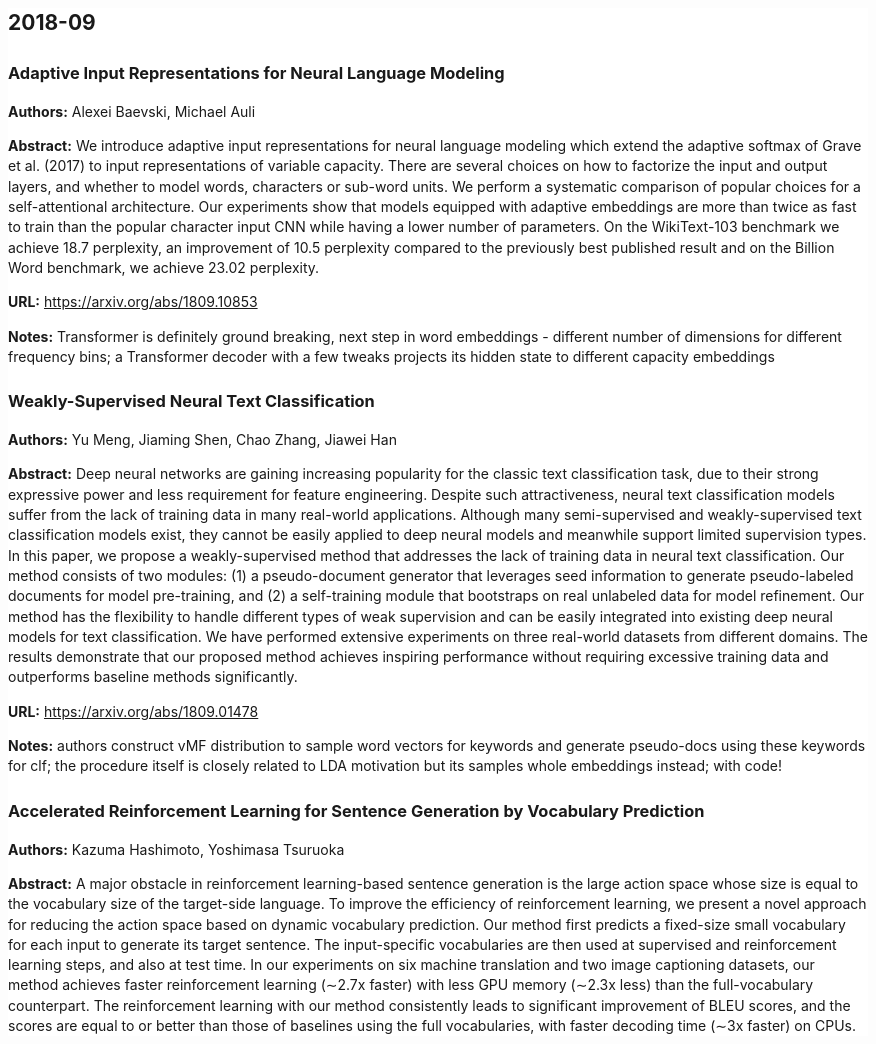 ## 2018-09
### Adaptive Input Representations for Neural Language Modeling

**Authors:** Alexei Baevski, Michael Auli

**Abstract:** We introduce adaptive input representations for neural language modeling which extend the adaptive softmax of Grave et al. (2017) to input representations of variable capacity. There are several choices on how to factorize the input and output layers, and whether to model words, characters or sub-word units. We perform a systematic comparison of popular choices for a self-attentional architecture. Our experiments show that models equipped with adaptive embeddings are more than twice as fast to train than the popular character input CNN while having a lower number of parameters. On the WikiText-103 benchmark we achieve 18.7 perplexity, an improvement of 10.5 perplexity compared to the previously best published result and on the Billion Word benchmark, we achieve 23.02 perplexity.

**URL:** https://arxiv.org/abs/1809.10853

**Notes:** Transformer is definitely ground breaking, next step in word embeddings - different number of dimensions for different frequency bins; a Transformer decoder with a few tweaks projects its hidden state to different capacity embeddings

### Weakly-Supervised Neural Text Classification

**Authors:** Yu Meng, Jiaming Shen, Chao Zhang, Jiawei Han

**Abstract:** Deep neural networks are gaining increasing popularity for the classic text classification task, due to their strong expressive power and less requirement for feature engineering. Despite such attractiveness, neural text classification models suffer from the lack of training data in many real-world applications. Although many semi-supervised and weakly-supervised text classification models exist, they cannot be easily applied to deep neural models and meanwhile support limited supervision types. In this paper, we propose a weakly-supervised method that addresses the lack of training data in neural text classification. Our method consists of two modules: (1) a pseudo-document generator that leverages seed information to generate pseudo-labeled documents for model pre-training, and (2) a self-training module that bootstraps on real unlabeled data for model refinement. Our method has the flexibility to handle different types of weak supervision and can be easily integrated into existing deep neural models for text classification. We have performed extensive experiments on three real-world datasets from different domains. The results demonstrate that our proposed method achieves inspiring performance without requiring excessive training data and outperforms baseline methods significantly.

**URL:** https://arxiv.org/abs/1809.01478

**Notes:** authors construct vMF distribution to sample word vectors for keywords and generate pseudo-docs using these keywords for clf; the procedure itself is closely related to LDA motivation but its samples whole embeddings instead; with code!

### Accelerated Reinforcement Learning for Sentence Generation by Vocabulary Prediction

**Authors:** Kazuma Hashimoto, Yoshimasa Tsuruoka

**Abstract:** A major obstacle in reinforcement learning-based sentence generation is the large action space whose size is equal to the vocabulary size of the target-side language. To improve the efficiency of reinforcement learning, we present a novel approach for reducing the action space based on dynamic vocabulary prediction. Our method first predicts a fixed-size small vocabulary for each input to generate its target sentence. The input-specific vocabularies are then used at supervised and reinforcement learning steps, and also at test time. In our experiments on six machine translation and two image captioning datasets, our method achieves faster reinforcement learning ($\sim$2.7x faster) with less GPU memory ($\sim$2.3x less) than the full-vocabulary counterpart. The reinforcement learning with our method consistently leads to significant improvement of BLEU scores, and the scores are equal to or better than those of baselines using the full vocabularies, with faster decoding time ($\sim$3x faster) on CPUs.

